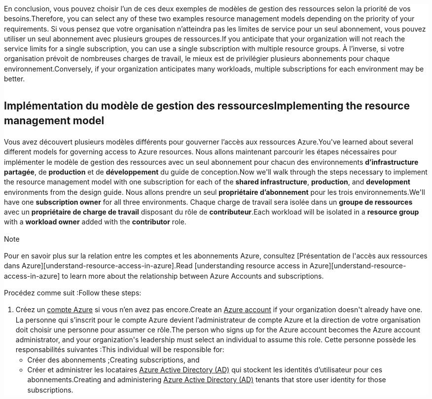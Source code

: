 <span data-ttu-id="a4e5e-344">En conclusion, vous pouvez choisir l’un de ces deux exemples de modèles de gestion des ressources selon la priorité de vos besoins.</span><span class="sxs-lookup"><span data-stu-id="a4e5e-344">Therefore, you can select any of these two examples resource management models depending on the priority of your requirements.</span></span> <span data-ttu-id="a4e5e-345">Si vous pensez que votre organisation n’atteindra pas les limites de service pour un seul abonnement, vous pouvez utiliser un seul abonnement avec plusieurs groupes de ressources.</span><span class="sxs-lookup"><span data-stu-id="a4e5e-345">If you anticipate that your organization will not reach the service limits for a single subscription, you can use a single subscription with multiple resource groups.</span></span> <span data-ttu-id="a4e5e-346">À l’inverse, si votre organisation prévoit de nombreuses charges de travail, le mieux est de privilégier plusieurs abonnements pour chaque environnement.</span><span class="sxs-lookup"><span data-stu-id="a4e5e-346">Conversely, if your organization anticipates many workloads, multiple subscriptions for each environment may be better.</span></span>

## <a name="implementing-the-resource-management-model"></a><span data-ttu-id="a4e5e-347">Implémentation du modèle de gestion des ressources</span><span class="sxs-lookup"><span data-stu-id="a4e5e-347">Implementing the resource management model</span></span>

<span data-ttu-id="a4e5e-348">Vous avez découvert plusieurs modèles différents pour gouverner l’accès aux ressources Azure.</span><span class="sxs-lookup"><span data-stu-id="a4e5e-348">You've learned about several different models for governing access to Azure resources.</span></span> <span data-ttu-id="a4e5e-349">Nous allons maintenant parcourir les étapes nécessaires pour implémenter le modèle de gestion des ressources avec un seul abonnement pour chacun des environnements **d’infrastructure partagée**, de **production** et de **développement** du guide de conception.</span><span class="sxs-lookup"><span data-stu-id="a4e5e-349">Now we'll walk through the steps necessary to implement the resource management model with one subscription for each of the **shared infrastructure**, **production**, and **development** environments from the design guide.</span></span> <span data-ttu-id="a4e5e-350">Nous allons prendre un seul **propriétaire d’abonnement** pour les trois environnements.</span><span class="sxs-lookup"><span data-stu-id="a4e5e-350">We'll have one **subscription owner** for all three environments.</span></span> <span data-ttu-id="a4e5e-351">Chaque charge de travail sera isolée dans un **groupe de ressources** avec un **propriétaire de charge de travail** disposant du rôle de **contributeur**.</span><span class="sxs-lookup"><span data-stu-id="a4e5e-351">Each workload will be isolated in a **resource group** with a **workload owner** added with the **contributor** role.</span></span>

> [!NOTE]
> <span data-ttu-id="a4e5e-352">Pour en savoir plus sur la relation entre les comptes et les abonnements Azure, consultez [Présentation de l'accès aux ressources dans Azure][understand-resource-access-in-azure].</span><span class="sxs-lookup"><span data-stu-id="a4e5e-352">Read [understanding resource access in Azure][understand-resource-access-in-azure] to learn more about the relationship between Azure Accounts and subscriptions.</span></span> 

<span data-ttu-id="a4e5e-353">Procédez comme suit :</span><span class="sxs-lookup"><span data-stu-id="a4e5e-353">Follow these steps:</span></span>

1. <span data-ttu-id="a4e5e-354">Créez un [compte Azure](/azure/active-directory/sign-up-organization) si vous n’en avez pas encore.</span><span class="sxs-lookup"><span data-stu-id="a4e5e-354">Create an [Azure account](/azure/active-directory/sign-up-organization) if your organization doesn't already have one.</span></span> <span data-ttu-id="a4e5e-355">La personne qui s’inscrit pour le compte Azure devient l’administrateur de compte Azure et la direction de votre organisation doit choisir une personne pour assumer ce rôle.</span><span class="sxs-lookup"><span data-stu-id="a4e5e-355">The person who signs up for the Azure account becomes the Azure account administrator, and your organization's leadership must select an individual to assume this role.</span></span> <span data-ttu-id="a4e5e-356">Cette personne possède les responsabilités suivantes :</span><span class="sxs-lookup"><span data-stu-id="a4e5e-356">This individual will be responsible for:</span></span>
    * <span data-ttu-id="a4e5e-357">Créer des abonnements ;</span><span class="sxs-lookup"><span data-stu-id="a4e5e-357">Creating subscriptions, and</span></span>
    * <span data-ttu-id="a4e5e-358">Créer et administrer les locataires [Azure Active Directory (AD)](/azure/active-directory/active-directory-whatis) qui stockent les identités d’utilisateur pour ces abonnements.</span><span class="sxs-lookup"><span data-stu-id="a4e5e-358">Creating and administering [Azure Active Directory (AD)](/azure/active-directory/active-directory-whatis) tenants that store user identity for those subscriptions.</span></span>    